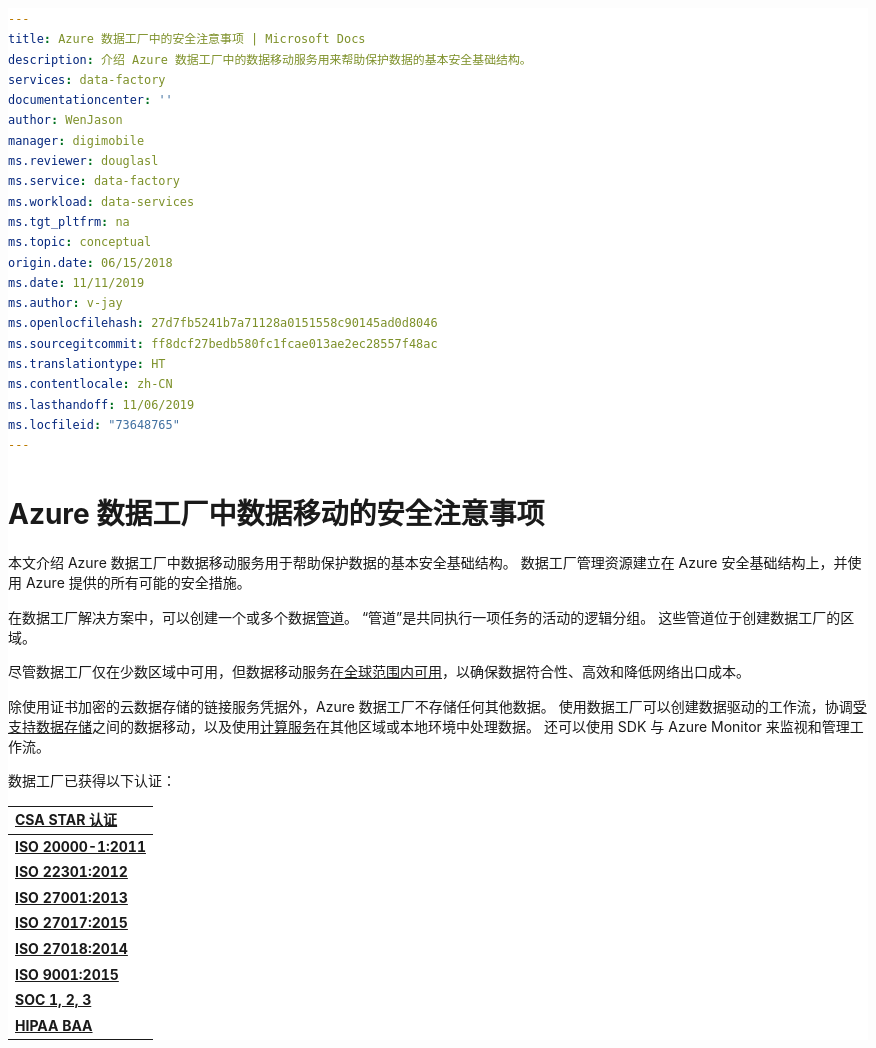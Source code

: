 ```yaml
---
title: Azure 数据工厂中的安全注意事项 | Microsoft Docs
description: 介绍 Azure 数据工厂中的数据移动服务用来帮助保护数据的基本安全基础结构。
services: data-factory
documentationcenter: ''
author: WenJason
manager: digimobile
ms.reviewer: douglasl
ms.service: data-factory
ms.workload: data-services
ms.tgt_pltfrm: na
ms.topic: conceptual
origin.date: 06/15/2018
ms.date: 11/11/2019
ms.author: v-jay
ms.openlocfilehash: 27d7fb5241b7a71128a0151558c90145ad0d8046
ms.sourcegitcommit: ff8dcf27bedb580fc1fcae013ae2ec28557f48ac
ms.translationtype: HT
ms.contentlocale: zh-CN
ms.lasthandoff: 11/06/2019
ms.locfileid: "73648765"
---
```

#  <a name="security-considerations-for-data-movement-in-azure-data-factory"></a>Azure 数据工厂中数据移动的安全注意事项

本文介绍 Azure 数据工厂中数据移动服务用于帮助保护数据的基本安全基础结构。 数据工厂管理资源建立在 Azure 安全基础结构上，并使用 Azure 提供的所有可能的安全措施。

在数据工厂解决方案中，可以创建一个或多个数据[管道](concepts-pipelines-activities.md)。 “管道”是共同执行一项任务的活动的逻辑分组。 这些管道位于创建数据工厂的区域。 

尽管数据工厂仅在少数区域中可用，但数据移动服务[在全球范围内可用](concepts-integration-runtime.md#integration-runtime-location)，以确保数据符合性、高效和降低网络出口成本。 

除使用证书加密的云数据存储的链接服务凭据外，Azure 数据工厂不存储任何其他数据。 使用数据工厂可以创建数据驱动的工作流，协调[受支持数据存储](copy-activity-overview.md#supported-data-stores-and-formats)之间的数据移动，以及使用[计算服务](compute-linked-services.md)在其他区域或本地环境中处理数据。 还可以使用 SDK 与 Azure Monitor 来监视和管理工作流。

数据工厂已获得以下认证：

| **[CSA STAR 认证](https://www.microsoft.com/trustcenter/compliance/csa-star-certification)** |
| :----------------------------------------------------------- |
| **[ISO 20000-1:2011](https://www.microsoft.com/trustcenter/Compliance/ISO-20000-1)** |
| **[ISO 22301:2012](https://www.microsoft.com/trustcenter/compliance/iso-22301)** |
| **[ISO 27001:2013](https://www.microsoft.com/trustcenter/compliance/iso-iec-27001)** |
| **[ISO 27017:2015](https://www.microsoft.com/trustcenter/compliance/iso-iec-27017)** |
| **[ISO 27018:2014](https://www.microsoft.com/trustcenter/compliance/iso-iec-27018)** |
| **[ISO 9001:2015](https://www.microsoft.com/trustcenter/compliance/iso-9001)** |
| **[SOC 1, 2, 3](https://www.microsoft.com/trustcenter/compliance/soc)** |
| **[HIPAA BAA](https://www.microsoft.com/trustcenter/compliance/hipaa)** |
